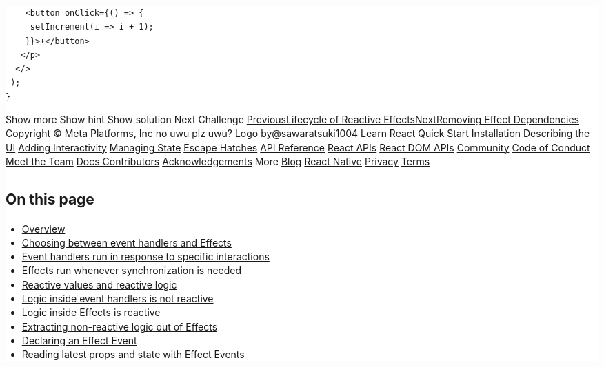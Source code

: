 ```
    <button onClick={() => {
     setIncrement(i => i + 1);
    }}>+</button>
   </p>
  </>
 );
}

```

Show more
Show hint Show solution
Next Challenge
[PreviousLifecycle of Reactive Effects](https://react.dev/learn/lifecycle-of-reactive-effects)[NextRemoving Effect Dependencies](https://react.dev/learn/removing-effect-dependencies)
[](https://opensource.fb.com/)
Copyright © Meta Platforms, Inc
no uwu plz
uwu?
Logo by[@sawaratsuki1004](https://twitter.com/sawaratsuki1004)
[Learn React](https://react.dev/learn)
[Quick Start](https://react.dev/learn)
[Installation](https://react.dev/learn/installation)
[Describing the UI](https://react.dev/learn/describing-the-ui)
[Adding Interactivity](https://react.dev/learn/adding-interactivity)
[Managing State](https://react.dev/learn/managing-state)
[Escape Hatches](https://react.dev/learn/escape-hatches)
[API Reference](https://react.dev/reference/react)
[React APIs](https://react.dev/reference/react)
[React DOM APIs](https://react.dev/reference/react-dom)
[Community](https://react.dev/community)
[Code of Conduct](https://github.com/facebook/react/blob/main/CODE_OF_CONDUCT.md)
[Meet the Team](https://react.dev/community/team)
[Docs Contributors](https://react.dev/community/docs-contributors)
[Acknowledgements](https://react.dev/community/acknowledgements)
More
[Blog](https://react.dev/blog)
[React Native](https://reactnative.dev/)
[Privacy](https://opensource.facebook.com/legal/privacy)
[Terms](https://opensource.fb.com/legal/terms/)
[](https://www.facebook.com/react)[](https://twitter.com/reactjs)[](https://bsky.app/profile/react.dev)[](https://github.com/facebook/react)
## On this page
  * [Overview](https://react.dev/learn/separating-events-from-effects)
  * [Choosing between event handlers and Effects ](https://react.dev/learn/separating-events-from-effects#choosing-between-event-handlers-and-effects)
  * [Event handlers run in response to specific interactions ](https://react.dev/learn/separating-events-from-effects#event-handlers-run-in-response-to-specific-interactions)
  * [Effects run whenever synchronization is needed ](https://react.dev/learn/separating-events-from-effects#effects-run-whenever-synchronization-is-needed)
  * [Reactive values and reactive logic ](https://react.dev/learn/separating-events-from-effects#reactive-values-and-reactive-logic)
  * [Logic inside event handlers is not reactive ](https://react.dev/learn/separating-events-from-effects#logic-inside-event-handlers-is-not-reactive)
  * [Logic inside Effects is reactive ](https://react.dev/learn/separating-events-from-effects#logic-inside-effects-is-reactive)
  * [Extracting non-reactive logic out of Effects ](https://react.dev/learn/separating-events-from-effects#extracting-non-reactive-logic-out-of-effects)
  * [Declaring an Effect Event ](https://react.dev/learn/separating-events-from-effects#declaring-an-effect-event)
  * [Reading latest props and state with Effect Events ](https://react.dev/learn/separating-events-from-effects#reading-latest-props-and-state-with-effect-events)
